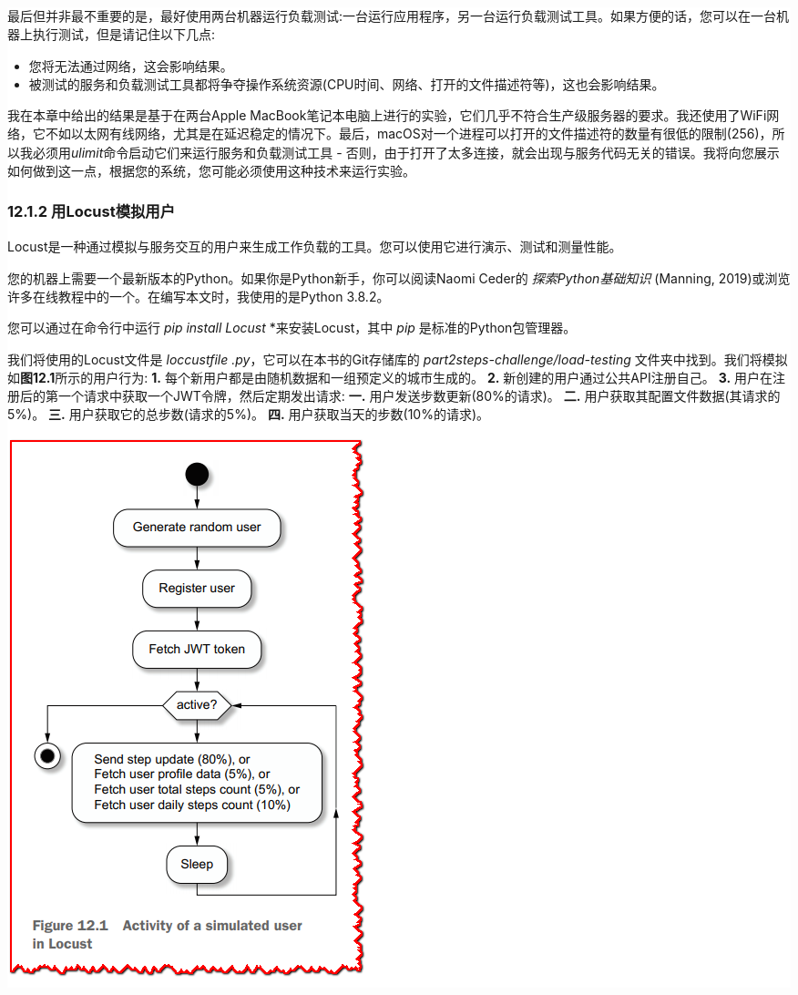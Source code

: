 最后但并非最不重要的是，最好使用两台机器运行负载测试:一台运行应用程序，另一台运行负载测试工具。如果方便的话，您可以在一台机器上执行测试，但是请记住以下几点:
  - 您将无法通过网络，这会影响结果。
  - 被测试的服务和负载测试工具都将争夺操作系统资源(CPU时间、网络、打开的文件描述符等)，这也会影响结果。

我在本章中给出的结果是基于在两台Apple MacBook笔记本电脑上进行的实验，它们几乎不符合生产级服务器的要求。我还使用了WiFi网络，它不如以太网有线网络，尤其是在延迟稳定的情况下。最后，macOS对一个进程可以打开的文件描述符的数量有很低的限制(256)，所以我必须用*ulimit*命令启动它们来运行服务和负载测试工具 - 否则，由于打开了太多连接，就会出现与服务代码无关的错误。我将向您展示如何做到这一点，根据您的系统，您可能必须使用这种技术来运行实验。

### 12.1.2 用Locust模拟用户

Locust是一种通过模拟与服务交互的用户来生成工作负载的工具。您可以使用它进行演示、测试和测量性能。

您的机器上需要一个最新版本的Python。如果你是Python新手，你可以阅读Naomi Ceder的 *探索Python基础知识*  (Manning, 2019)或浏览许多在线教程中的一个。在编写本文时，我使用的是Python 3.8.2。

您可以通过在命令行中运行 *pip install Locust* *来安装Locust，其中  *pip* 是标准的Python包管理器。

我们将使用的Locust文件是 *loccustfile .py*，它可以在本书的Git存储库的 *part2steps-challenge/load-testing* 文件夹中找到。我们将模拟如**图12.1**所示的用户行为:
  **1.** 每个新用户都是由随机数据和一组预定义的城市生成的。
  **2.** 新创建的用户通过公共API注册自己。
  **3.** 用户在注册后的第一个请求中获取一个JWT令牌，然后定期发出请求:
      **一.** 用户发送步数更新(80%的请求)。
      **二.** 用户获取其配置文件数据(其请求的5%)。
      **三.** 用户获取它的总步数(请求的5%)。
      **四.** 用户获取当天的步数(10%的请求)。

![图 12.1 Locust 中模拟用户的活动](Chapter12-ChaosTesting.assets/Figure_12_1.png)
